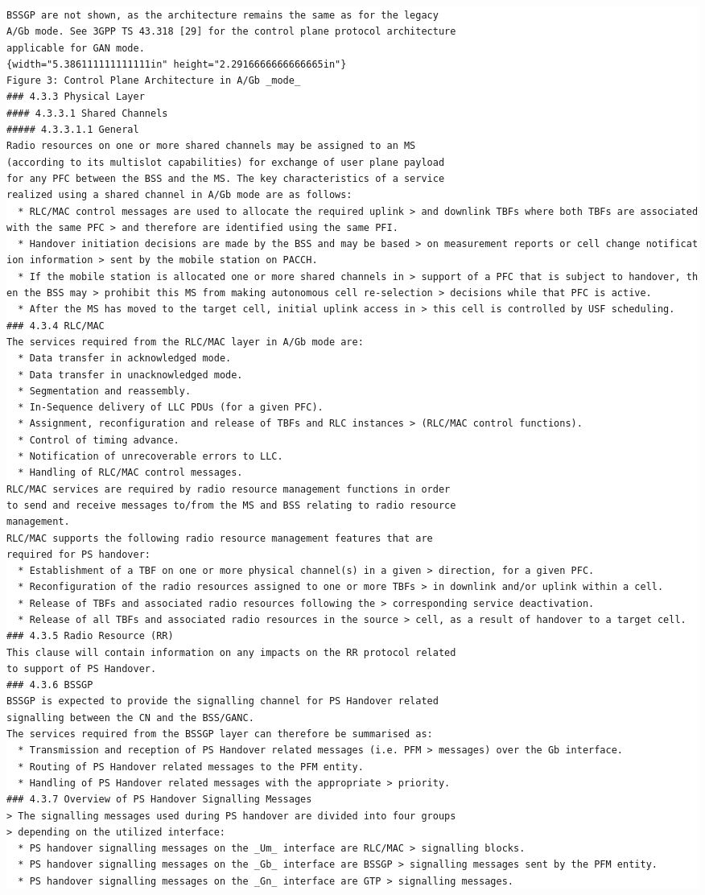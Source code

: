 ```{=html}
BSSGP are not shown, as the architecture remains the same as for the legacy
A/Gb mode. See 3GPP TS 43.318 [29] for the control plane protocol architecture
applicable for GAN mode.
{width="5.386111111111111in" height="2.2916666666666665in"}
Figure 3: Control Plane Architecture in A/Gb _mode_
### 4.3.3 Physical Layer
#### 4.3.3.1 Shared Channels
##### 4.3.3.1.1 General
Radio resources on one or more shared channels may be assigned to an MS
(according to its multislot capabilities) for exchange of user plane payload
for any PFC between the BSS and the MS. The key characteristics of a service
realized using a shared channel in A/Gb mode are as follows:
  * RLC/MAC control messages are used to allocate the required uplink > and downlink TBFs where both TBFs are associated with the same PFC > and therefore are identified using the same PFI.
  * Handover initiation decisions are made by the BSS and may be based > on measurement reports or cell change notification information > sent by the mobile station on PACCH.
  * If the mobile station is allocated one or more shared channels in > support of a PFC that is subject to handover, then the BSS may > prohibit this MS from making autonomous cell re-selection > decisions while that PFC is active.
  * After the MS has moved to the target cell, initial uplink access in > this cell is controlled by USF scheduling.
### 4.3.4 RLC/MAC
The services required from the RLC/MAC layer in A/Gb mode are:
  * Data transfer in acknowledged mode.
  * Data transfer in unacknowledged mode.
  * Segmentation and reassembly.
  * In-Sequence delivery of LLC PDUs (for a given PFC).
  * Assignment, reconfiguration and release of TBFs and RLC instances > (RLC/MAC control functions).
  * Control of timing advance.
  * Notification of unrecoverable errors to LLC.
  * Handling of RLC/MAC control messages.
RLC/MAC services are required by radio resource management functions in order
to send and receive messages to/from the MS and BSS relating to radio resource
management.
RLC/MAC supports the following radio resource management features that are
required for PS handover:
  * Establishment of a TBF on one or more physical channel(s) in a given > direction, for a given PFC.
  * Reconfiguration of the radio resources assigned to one or more TBFs > in downlink and/or uplink within a cell.
  * Release of TBFs and associated radio resources following the > corresponding service deactivation.
  * Release of all TBFs and associated radio resources in the source > cell, as a result of handover to a target cell.
### 4.3.5 Radio Resource (RR)
This clause will contain information on any impacts on the RR protocol related
to support of PS Handover.
### 4.3.6 BSSGP
BSSGP is expected to provide the signalling channel for PS Handover related
signalling between the CN and the BSS/GANC.
The services required from the BSSGP layer can therefore be summarised as:
  * Transmission and reception of PS Handover related messages (i.e. PFM > messages) over the Gb interface.
  * Routing of PS Handover related messages to the PFM entity.
  * Handling of PS Handover related messages with the appropriate > priority.
### 4.3.7 Overview of PS Handover Signalling Messages
> The signalling messages used during PS handover are divided into four groups
> depending on the utilized interface:
  * PS handover signalling messages on the _Um_ interface are RLC/MAC > signalling blocks.
  * PS handover signalling messages on the _Gb_ interface are BSSGP > signalling messages sent by the PFM entity.
  * PS handover signalling messages on the _Gn_ interface are GTP > signalling messages.
```